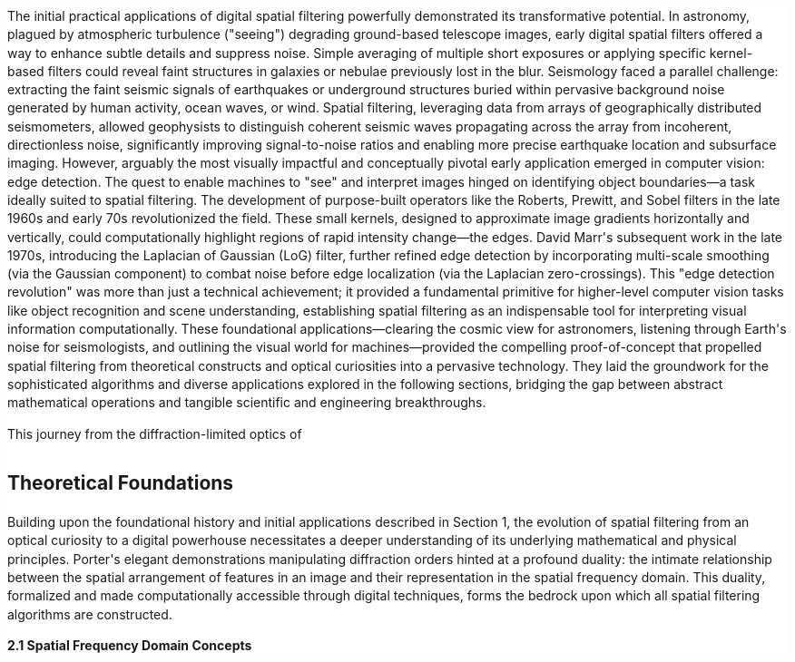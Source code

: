 The initial practical applications of digital spatial filtering powerfully demonstrated its transformative potential. In astronomy, plagued by atmospheric turbulence ("seeing") degrading ground-based telescope images, early digital spatial filters offered a way to enhance subtle details and suppress noise. Simple averaging of multiple short exposures or applying specific kernel-based filters could reveal faint structures in galaxies or nebulae previously lost in the blur. Seismology faced a parallel challenge: extracting the faint seismic signals of earthquakes or underground structures buried within pervasive background noise generated by human activity, ocean waves, or wind. Spatial filtering, leveraging data from arrays of geographically distributed seismometers, allowed geophysists to distinguish coherent seismic waves propagating across the array from incoherent, directionless noise, significantly improving signal-to-noise ratios and enabling more precise earthquake location and subsurface imaging. However, arguably the most visually impactful and conceptually pivotal early application emerged in computer vision: edge detection. The quest to enable machines to "see" and interpret images hinged on identifying object boundaries—a task ideally suited to spatial filtering. The development of purpose-built operators like the Roberts, Prewitt, and Sobel filters in the late 1960s and early 70s revolutionized the field. These small kernels, designed to approximate image gradients horizontally and vertically, could computationally highlight regions of rapid intensity change—the edges. David Marr's subsequent work in the late 1970s, introducing the Laplacian of Gaussian (LoG) filter, further refined edge detection by incorporating multi-scale smoothing (via the Gaussian component) to combat noise before edge localization (via the Laplacian zero-crossings). This "edge detection revolution" was more than just a technical achievement; it provided a fundamental primitive for higher-level computer vision tasks like object recognition and scene understanding, establishing spatial filtering as an indispensable tool for interpreting visual information computationally. These foundational applications—clearing the cosmic view for astronomers, listening through Earth's noise for seismologists, and outlining the visual world for machines—provided the compelling proof-of-concept that propelled spatial filtering from theoretical constructs and optical curiosities into a pervasive technology. They laid the groundwork for the sophisticated algorithms and diverse applications explored in the following sections, bridging the gap between abstract mathematical operations and tangible scientific and engineering breakthroughs.

This journey from the diffraction-limited optics of

## Theoretical Foundations

Building upon the foundational history and initial applications described in Section 1, the evolution of spatial filtering from an optical curiosity to a digital powerhouse necessitates a deeper understanding of its underlying mathematical and physical principles. Porter's elegant demonstrations manipulating diffraction orders hinted at a profound duality: the intimate relationship between the spatial arrangement of features in an image and their representation in the spatial frequency domain. This duality, formalized and made computationally accessible through digital techniques, forms the bedrock upon which all spatial filtering algorithms are constructed.

**2.1 Spatial Frequency Domain Concepts**